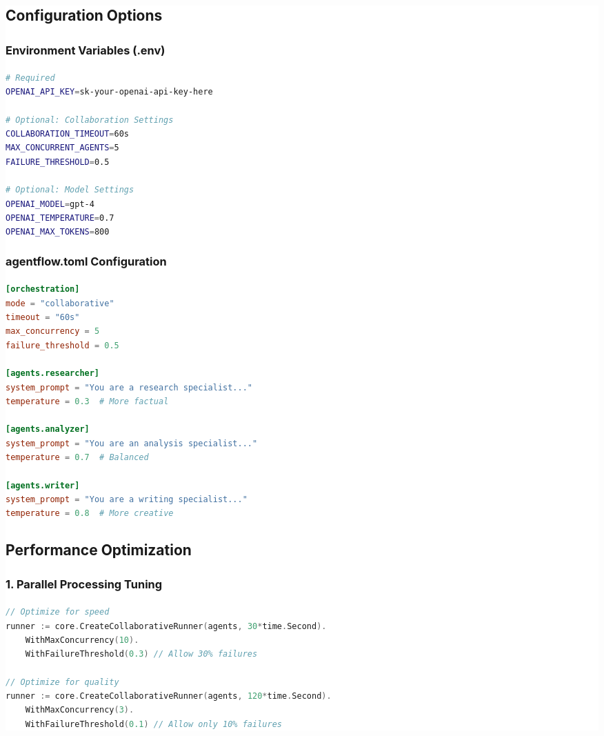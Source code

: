 ## Configuration Options

### Environment Variables (.env)
```bash
# Required
OPENAI_API_KEY=sk-your-openai-api-key-here

# Optional: Collaboration Settings
COLLABORATION_TIMEOUT=60s
MAX_CONCURRENT_AGENTS=5
FAILURE_THRESHOLD=0.5

# Optional: Model Settings
OPENAI_MODEL=gpt-4
OPENAI_TEMPERATURE=0.7
OPENAI_MAX_TOKENS=800
```

### agentflow.toml Configuration
```toml
[orchestration]
mode = "collaborative"
timeout = "60s"
max_concurrency = 5
failure_threshold = 0.5

[agents.researcher]
system_prompt = "You are a research specialist..."
temperature = 0.3  # More factual

[agents.analyzer]  
system_prompt = "You are an analysis specialist..."
temperature = 0.7  # Balanced

[agents.writer]
system_prompt = "You are a writing specialist..."
temperature = 0.8  # More creative
```

## Performance Optimization

### 1. Parallel Processing Tuning
```go
// Optimize for speed
runner := core.CreateCollaborativeRunner(agents, 30*time.Second).
    WithMaxConcurrency(10).
    WithFailureThreshold(0.3) // Allow 30% failures

// Optimize for quality
runner := core.CreateCollaborativeRunner(agents, 120*time.Second).
    WithMaxConcurrency(3).
    WithFailureThreshold(0.1) // Allow only 10% failures
```
